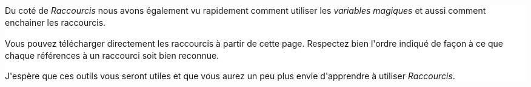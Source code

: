 Du coté de _Raccourcis_ nous avons également vu rapidement comment utiliser les
_variables magiques_ et aussi comment enchainer les raccourcis.

Vous pouvez télécharger directement les raccourcis à partir de cette page.
Respectez bien l'ordre indiqué de façon à ce que chaque références à un 
raccourci soit bien reconnue.

J'espère que ces outils vous seront utiles et que vous aurez un
peu plus envie d'apprendre à utiliser _Raccourcis_.


[jdl_wifi]: https://www.journaldulapin.com/2018/05/16/qrcode-wifi/ "Journal du Lapin"